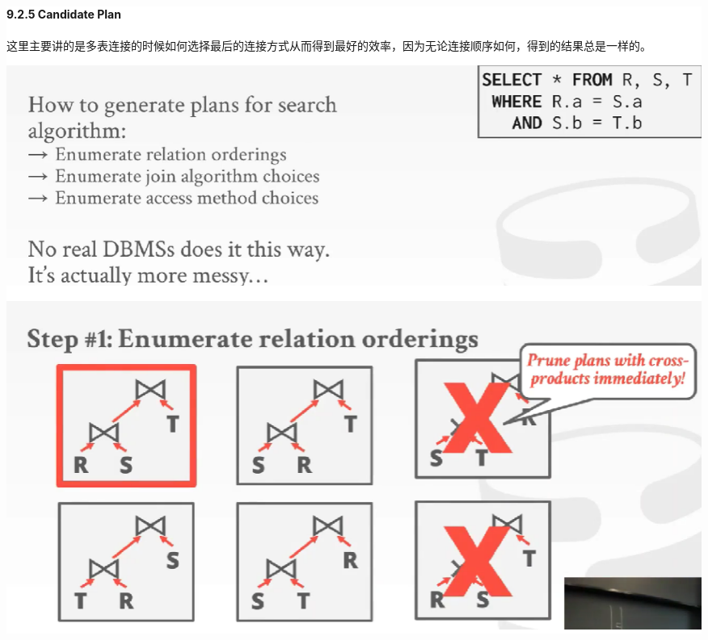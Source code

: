 #### 9.2.5 Candidate Plan

这里主要讲的是多表连接的时候如何选择最后的连接方式从而得到最好的效率，因为无论连接顺序如何，得到的结果总是一样的。

![image-20220309213910898](images/image-20220309213910898.png)

![image-20220309213927136](images/image-20220309213927136.png)
